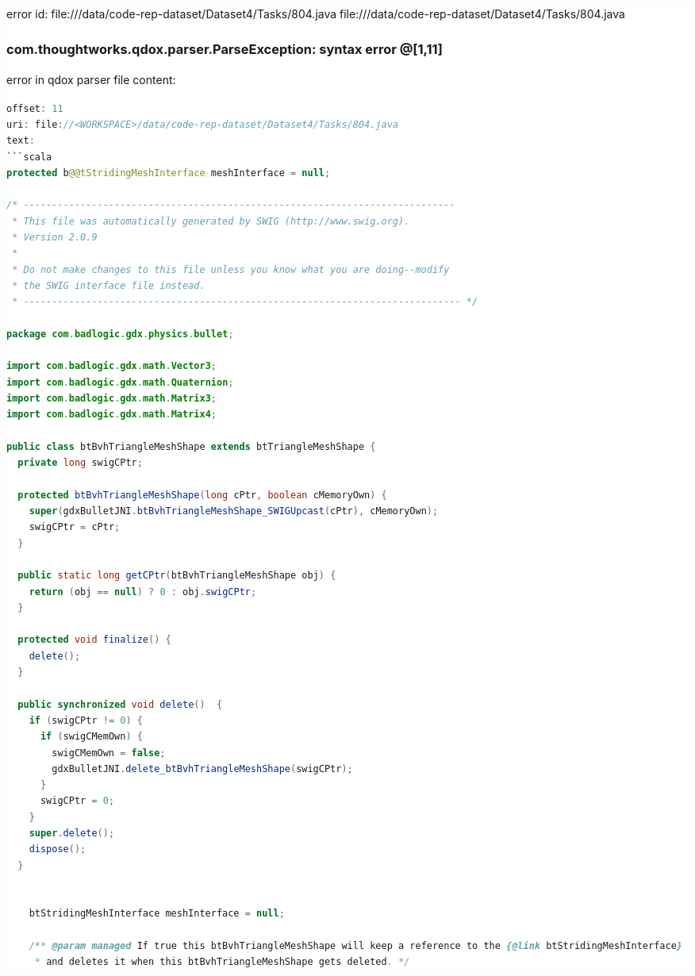 error id: file://<WORKSPACE>/data/code-rep-dataset/Dataset4/Tasks/804.java
file://<WORKSPACE>/data/code-rep-dataset/Dataset4/Tasks/804.java
### com.thoughtworks.qdox.parser.ParseException: syntax error @[1,11]

error in qdox parser
file content:
```java
offset: 11
uri: file://<WORKSPACE>/data/code-rep-dataset/Dataset4/Tasks/804.java
text:
```scala
protected b@@tStridingMeshInterface meshInterface = null;

/* ----------------------------------------------------------------------------
 * This file was automatically generated by SWIG (http://www.swig.org).
 * Version 2.0.9
 *
 * Do not make changes to this file unless you know what you are doing--modify
 * the SWIG interface file instead.
 * ----------------------------------------------------------------------------- */

package com.badlogic.gdx.physics.bullet;

import com.badlogic.gdx.math.Vector3;
import com.badlogic.gdx.math.Quaternion;
import com.badlogic.gdx.math.Matrix3;
import com.badlogic.gdx.math.Matrix4;

public class btBvhTriangleMeshShape extends btTriangleMeshShape {
  private long swigCPtr;

  protected btBvhTriangleMeshShape(long cPtr, boolean cMemoryOwn) {
    super(gdxBulletJNI.btBvhTriangleMeshShape_SWIGUpcast(cPtr), cMemoryOwn);
    swigCPtr = cPtr;
  }

  public static long getCPtr(btBvhTriangleMeshShape obj) {
    return (obj == null) ? 0 : obj.swigCPtr;
  }

  protected void finalize() {
    delete();
  }

  public synchronized void delete()  {
    if (swigCPtr != 0) {
      if (swigCMemOwn) {
        swigCMemOwn = false;
        gdxBulletJNI.delete_btBvhTriangleMeshShape(swigCPtr);
      }
      swigCPtr = 0;
    }
    super.delete();
	dispose();
  }


	btStridingMeshInterface meshInterface = null;
	
	/** @param managed If true this btBvhTriangleMeshShape will keep a reference to the {@link btStridingMeshInterface}
	 * and deletes it when this btBvhTriangleMeshShape gets deleted. */
```
